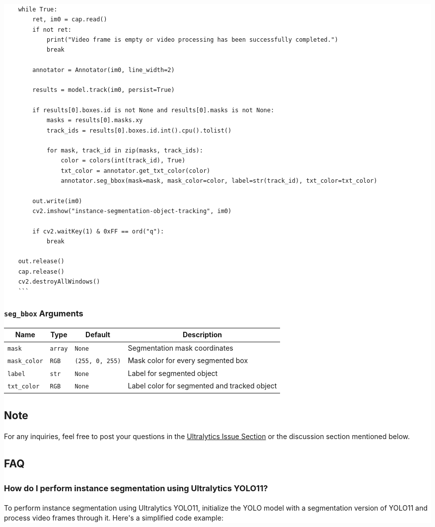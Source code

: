         while True:
            ret, im0 = cap.read()
            if not ret:
                print("Video frame is empty or video processing has been successfully completed.")
                break

            annotator = Annotator(im0, line_width=2)

            results = model.track(im0, persist=True)

            if results[0].boxes.id is not None and results[0].masks is not None:
                masks = results[0].masks.xy
                track_ids = results[0].boxes.id.int().cpu().tolist()

                for mask, track_id in zip(masks, track_ids):
                    color = colors(int(track_id), True)
                    txt_color = annotator.get_txt_color(color)
                    annotator.seg_bbox(mask=mask, mask_color=color, label=str(track_id), txt_color=txt_color)

            out.write(im0)
            cv2.imshow("instance-segmentation-object-tracking", im0)

            if cv2.waitKey(1) & 0xFF == ord("q"):
                break

        out.release()
        cap.release()
        cv2.destroyAllWindows()
        ```

### `seg_bbox` Arguments

| Name         | Type    | Default         | Description                                  |
| ------------ | ------- | --------------- | -------------------------------------------- |
| `mask`       | `array` | `None`          | Segmentation mask coordinates                |
| `mask_color` | `RGB`   | `(255, 0, 255)` | Mask color for every segmented box           |
| `label`      | `str`   | `None`          | Label for segmented object                   |
| `txt_color`  | `RGB`   | `None`          | Label color for segmented and tracked object |

## Note

For any inquiries, feel free to post your questions in the [Ultralytics Issue Section](https://github.com/ultralytics/ultralytics/issues/new/choose) or the discussion section mentioned below.

## FAQ

### How do I perform instance segmentation using Ultralytics YOLO11?

To perform instance segmentation using Ultralytics YOLO11, initialize the YOLO model with a segmentation version of YOLO11 and process video frames through it. Here's a simplified code example:
